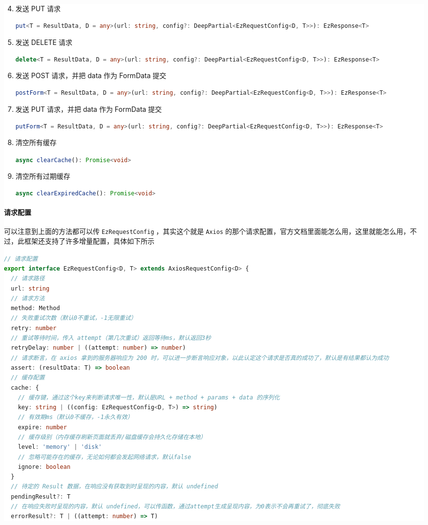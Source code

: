 4. 发送 PUT 请求

   ```typescript
   put<T = ResultData, D = any>(url: string, config?: DeepPartial<EzRequestConfig<D, T>>): EzResponse<T>
   ```

5. 发送 DELETE 请求

   ```typescript
   delete<T = ResultData, D = any>(url: string, config?: DeepPartial<EzRequestConfig<D, T>>): EzResponse<T>
   ```

6. 发送 POST 请求，并把 data 作为 FormData 提交

   ```typescript
   postForm<T = ResultData, D = any>(url: string, config?: DeepPartial<EzRequestConfig<D, T>>): EzResponse<T>
   ```

7. 发送 PUT 请求，并把 data 作为 FormData 提交

   ```typescript
   putForm<T = ResultData, D = any>(url: string, config?: DeepPartial<EzRequestConfig<D, T>>): EzResponse<T>
   ```

8. 清空所有缓存

   ```typescript
   async clearCache(): Promise<void>
   ```

9. 清空所有过期缓存

   ```typescript
   async clearExpiredCache(): Promise<void>
   ```

#### 请求配置

可以注意到上面的方法都可以传 `EzRequestConfig` ，其实这个就是 `Axios` 的那个请求配置，官方文档里面能怎么用，这里就能怎么用，不过，此框架还支持了许多增量配置，具体如下所示

```typescript
// 请求配置
export interface EzRequestConfig<D, T> extends AxiosRequestConfig<D> {
  // 请求路径
  url: string
  // 请求方法
  method: Method
  // 失败重试次数（默认0不重试，-1无限重试）
  retry: number
  // 重试等待时间，传入 attempt（第几次重试）返回等待ms，默认返回3秒
  retryDelay: number | ((attempt: number) => number)
  // 请求断言，在 axios 拿到的服务器响应为 200 时，可以进一步断言响应对象，以此认定这个请求是否真的成功了，默认是有结果都认为成功
  assert: (resultData: T) => boolean
  // 缓存配置
  cache: {
    // 缓存键，通过这个key来判断请求唯一性，默认是URL + method + params + data 的序列化
    key: string | ((config: EzRequestConfig<D, T>) => string)
    // 有效期ms（默认0不缓存，-1永久有效）
    expire: number
    // 缓存级别（内存缓存刷新页面就丢弃/磁盘缓存会持久化存储在本地）
    level: 'memory' | 'disk'
    // 忽略可能存在的缓存，无论如何都会发起网络请求，默认false
    ignore: boolean
  }
  // 待定的 Result 数据，在响应没有获取到时呈现的内容，默认 undefined
  pendingResult?: T
  // 在响应失败时呈现的内容，默认 undefined，可以传函数，通过attempt生成呈现内容，为0表示不会再重试了，彻底失败
  errorResult?: T | ((attempt: number) => T)
```